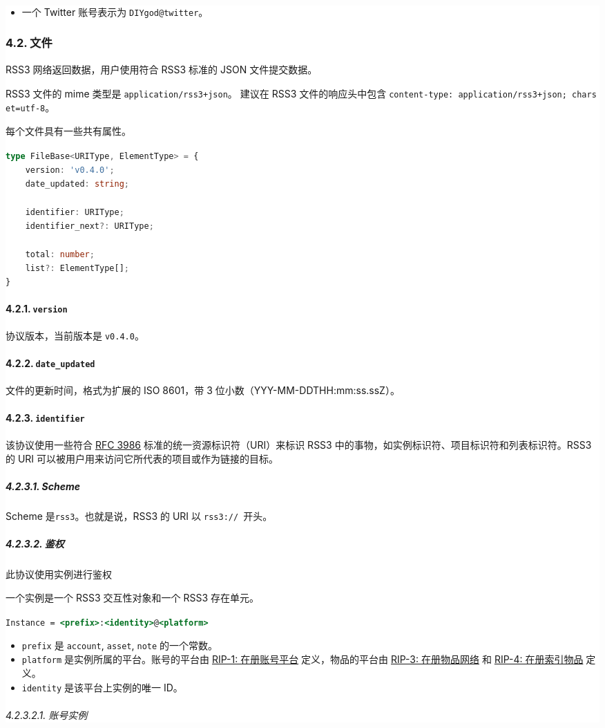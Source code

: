- 一个 Twitter 账号表示为 `DIYgod@twitter`。

### 4.2. 文件

RSS3 网络返回数据，用户使用符合 RSS3 标准的 JSON 文件提交数据。

RSS3 文件的 mime 类型是 `application/rss3+json`。 建议在 RSS3 文件的响应头中包含 `content-type: application/rss3+json; charset=utf-8`。

每个文件具有一些共有属性。

```ts
type FileBase<URIType, ElementType> = {
    version: 'v0.4.0';
    date_updated: string;

    identifier: URIType;
    identifier_next?: URIType;

    total: number;
    list?: ElementType[];
}
```

#### 4.2.1. `version`

协议版本，当前版本是 `v0.4.0`。

#### 4.2.2. `date_updated`

文件的更新时间，格式为扩展的 ISO 8601，带 3 位小数（YYY-MM-DDTHH:mm:ss.ssZ）。

#### 4.2.3. `identifier`

该协议使用一些符合 [RFC 3986](https://datatracker.ietf.org/doc/html/rfc3986) 标准的统一资源标识符（URI）来标识 RSS3 中的事物，如实例标识符、项目标识符和列表标识符。RSS3 的 URI 可以被用户用来访问它所代表的项目或作为链接的目标。

##### 4.2.3.1. Scheme

Scheme 是`rss3`。也就是说，RSS3 的 URI 以 `rss3:// `开头。

##### 4.2.3.2. 鉴权

此协议使用实例进行鉴权

一个实例是一个 RSS3 交互性对象和一个 RSS3 存在单元。

```xsl
Instance = <prefix>:<identity>@<platform>
```

- `prefix` 是 `account`, `asset`, `note` 的一个常数。
- `platform` 是实例所属的平台。账号的平台由 [RIP-1: 在册账号平台](./RIPs/RIP-1.md) 定义，物品的平台由 [RIP-3: 在册物品网络](./RIPs/RIP-3.md) 和 [RIP-4: 在册索引物品](./RIPs/RIP-4.md) 定义。
- `identity` 是该平台上实例的唯一 ID。

###### 4.2.3.2.1. 账号实例
